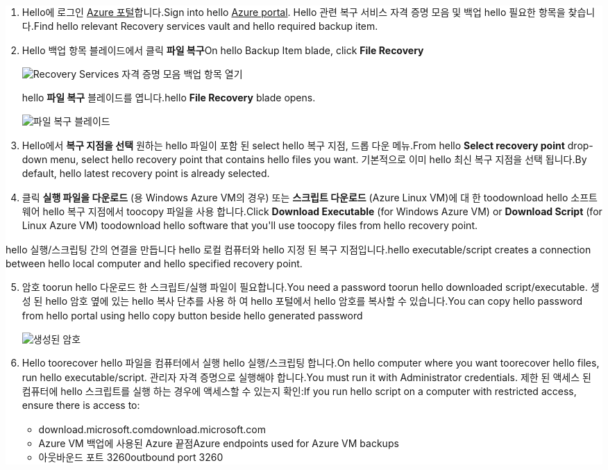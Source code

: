 1. <span data-ttu-id="178eb-110">Hello에 로그인 [Azure 포털](http://portal.Azure.com)합니다.</span><span class="sxs-lookup"><span data-stu-id="178eb-110">Sign into hello [Azure portal](http://portal.Azure.com).</span></span> <span data-ttu-id="178eb-111">Hello 관련 복구 서비스 자격 증명 모음 및 백업 hello 필요한 항목을 찾습니다.</span><span class="sxs-lookup"><span data-stu-id="178eb-111">Find hello relevant Recovery services vault and hello required backup item.</span></span>

2. <span data-ttu-id="178eb-112">Hello 백업 항목 블레이드에서 클릭 **파일 복구**</span><span class="sxs-lookup"><span data-stu-id="178eb-112">On hello Backup Item blade, click **File Recovery**</span></span>

    ![Recovery Services 자격 증명 모음 백업 항목 열기](./media/backup-azure-restore-files-from-vm/open-vault-item.png)

    <span data-ttu-id="178eb-114">hello **파일 복구** 블레이드를 엽니다.</span><span class="sxs-lookup"><span data-stu-id="178eb-114">hello **File Recovery** blade opens.</span></span>

    ![파일 복구 블레이드](./media/backup-azure-restore-files-from-vm/file-recovery-blade.png)

3. <span data-ttu-id="178eb-116">Hello에서 **복구 지점을 선택** 원하는 hello 파일이 포함 된 select hello 복구 지점, 드롭 다운 메뉴.</span><span class="sxs-lookup"><span data-stu-id="178eb-116">From hello **Select recovery point** drop-down menu, select hello recovery point that contains hello files you want.</span></span> <span data-ttu-id="178eb-117">기본적으로 이미 hello 최신 복구 지점을 선택 됩니다.</span><span class="sxs-lookup"><span data-stu-id="178eb-117">By default, hello latest recovery point is already selected.</span></span>

4. <span data-ttu-id="178eb-118">클릭 **실행 파일을 다운로드** (용 Windows Azure VM의 경우) 또는 **스크립트 다운로드** (Azure Linux VM)에 대 한 toodownload hello 소프트웨어 hello 복구 지점에서 toocopy 파일을 사용 합니다.</span><span class="sxs-lookup"><span data-stu-id="178eb-118">Click **Download Executable** (for Windows Azure VM) or **Download Script** (for Linux Azure VM) toodownload hello software that you'll use toocopy files from hello recovery point.</span></span>

  <span data-ttu-id="178eb-119">hello 실행/스크립팅 간의 연결을 만듭니다 hello 로컬 컴퓨터와 hello 지정 된 복구 지점입니다.</span><span class="sxs-lookup"><span data-stu-id="178eb-119">hello executable/script creates a connection between hello local computer and hello specified recovery point.</span></span>

5. <span data-ttu-id="178eb-120">암호 toorun hello 다운로드 한 스크립트/실행 파일이 필요합니다.</span><span class="sxs-lookup"><span data-stu-id="178eb-120">You need a password toorun hello downloaded script/executable.</span></span> <span data-ttu-id="178eb-121">생성 된 hello 암호 옆에 있는 hello 복사 단추를 사용 하 여 hello 포털에서 hello 암호를 복사할 수 있습니다.</span><span class="sxs-lookup"><span data-stu-id="178eb-121">You can copy hello password from hello portal using hello copy button beside hello generated password</span></span>

    ![생성된 암호](./media/backup-azure-restore-files-from-vm/generated-pswd.png)

6. <span data-ttu-id="178eb-123">Hello toorecover hello 파일을 컴퓨터에서 실행 hello 실행/스크립팅 합니다.</span><span class="sxs-lookup"><span data-stu-id="178eb-123">On hello computer where you want toorecover hello files, run hello executable/script.</span></span> <span data-ttu-id="178eb-124">관리자 자격 증명으로 실행해야 합니다.</span><span class="sxs-lookup"><span data-stu-id="178eb-124">You must run it with Administrator credentials.</span></span> <span data-ttu-id="178eb-125">제한 된 액세스 된 컴퓨터에 hello 스크립트를 실행 하는 경우에 액세스할 수 있는지 확인:</span><span class="sxs-lookup"><span data-stu-id="178eb-125">If you run hello script on a computer with restricted access, ensure there is access to:</span></span>

    - <span data-ttu-id="178eb-126">download.microsoft.com</span><span class="sxs-lookup"><span data-stu-id="178eb-126">download.microsoft.com</span></span>
    - <span data-ttu-id="178eb-127">Azure VM 백업에 사용된 Azure 끝점</span><span class="sxs-lookup"><span data-stu-id="178eb-127">Azure endpoints used for Azure VM backups</span></span>
    - <span data-ttu-id="178eb-128">아웃바운드 포트 3260</span><span class="sxs-lookup"><span data-stu-id="178eb-128">outbound port 3260</span></span>
